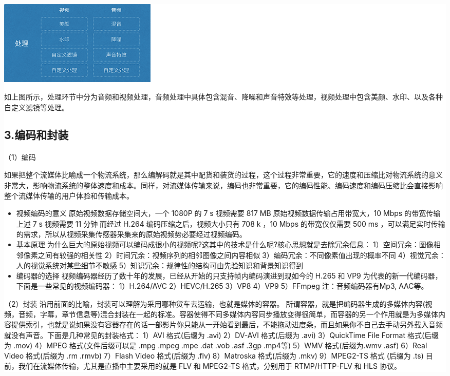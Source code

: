 ![这里写图片描述](img/20161202110101073.jpg)

如上图所示，处理环节中分为音频和视频处理，音频处理中具体包含混音、降噪和声音特效等处理，视频处理中包含美颜、水印、以及各种自定义滤镜等处理。

## 3.编码和封装

（1）编码

如果把整个流媒体比喻成一个物流系统，那么编解码就是其中配货和装货的过程，这个过程非常重要，它的速度和压缩比对物流系统的意义非常大，影响物流系统的整体速度和成本。同样，对流媒体传输来说，编码也非常重要，它的编码性能、编码速度和编码压缩比会直接影响整个流媒体传输的用户体验和传输成本。

- 视频编码的意义 
  原始视频数据存储空间大，一个 1080P 的 7 s 视频需要 817 MB 
  原始视频数据传输占用带宽大，10 Mbps 的带宽传输上述 7 s 视频需要 11 分钟 
  而经过 H.264 编码压缩之后，视频大小只有 708 k ，10 Mbps 的带宽仅仅需要 500 ms ，可以满足实时传输的需求，所以从视频采集传感器采集来的原始视频势必要经过视频编码。
- 基本原理 
  为什么巨大的原始视频可以编码成很小的视频呢?这其中的技术是什么呢?核心思想就是去除冗余信息： 
  1）空间冗余：图像相邻像素之间有较强的相关性 
  2）时间冗余：视频序列的相邻图像之间内容相似 
  3）编码冗余：不同像素值出现的概率不同 
  4）视觉冗余：人的视觉系统对某些细节不敏感 
  5）知识冗余：规律性的结构可由先验知识和背景知识得到
- 编码器的选择 
  视频编码器经历了数十年的发展，已经从开始的只支持帧内编码演进到现如今的 H.265 和 VP9 为代表的新一代编码器，下面是一些常见的视频编码器： 
  1）H.264/AVC 
  2）HEVC/H.265 
  3）VP8 
  4）VP9 
  5）FFmpeg 
  注：音频编码器有Mp3, AAC等。

（2）封装 
沿用前面的比喻，封装可以理解为采用哪种货车去运输，也就是媒体的容器。 
所谓容器，就是把编码器生成的多媒体内容(视频，音频，字幕，章节信息等)混合封装在一起的标准。容器使得不同多媒体内容同步播放变得很简单，而容器的另一个作用就是为多媒体内容提供索引，也就是说如果没有容器存在的话一部影片你只能从一开始看到最后，不能拖动进度条，而且如果你不自己去手动另外载入音频就没有声音。下面是几种常见的封装格式： 
1）AVI 格式(后缀为 .avi) 
2）DV-AVI 格式(后缀为 .avi) 
3）QuickTime File Format 格式(后缀为 .mov) 
4）MPEG 格式(文件后缀可以是 .mpg .mpeg .mpe .dat .vob .asf .3gp .mp4等) 
5）WMV 格式(后缀为.wmv .asf) 
6）Real Video 格式(后缀为 .rm .rmvb) 
7）Flash Video 格式(后缀为 .flv) 
8）Matroska 格式(后缀为 .mkv) 
9）MPEG2-TS 格式 (后缀为 .ts) 
目前，我们在流媒体传输，尤其是直播中主要采用的就是 FLV 和 MPEG2-TS 格式，分别用于 RTMP/HTTP-FLV 和 HLS 协议。
